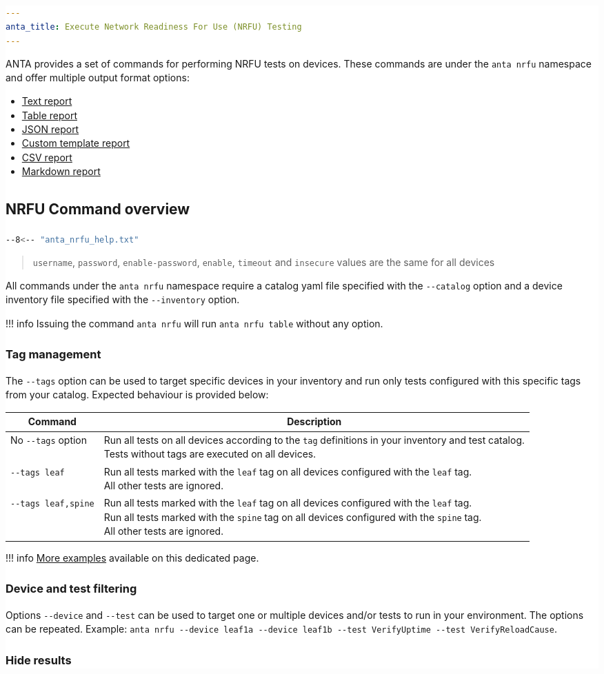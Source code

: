 ```yaml
---
anta_title: Execute Network Readiness For Use (NRFU) Testing
---
```



ANTA provides a set of commands for performing NRFU tests on devices. These commands are under the `anta nrfu` namespace and offer multiple output format options:

- [Text report](#performing-nrfu-with-text-rendering)
- [Table report](#performing-nrfu-with-table-rendering)
- [JSON report](#performing-nrfu-with-json-rendering)
- [Custom template report](#performing-nrfu-with-custom-reports)
- [CSV report](#performing-nrfu-and-saving-results-in-a-csv-file)
- [Markdown report](#performing-nrfu-and-saving-results-in-a-markdown-file)

## NRFU Command overview

```bash
--8<-- "anta_nrfu_help.txt"
```

> `username`, `password`, `enable-password`, `enable`, `timeout` and `insecure` values are the same for all devices

All commands under the `anta nrfu` namespace require a catalog yaml file specified with the `--catalog` option and a device inventory file specified with the `--inventory` option.

!!! info
    Issuing the command `anta nrfu` will run `anta nrfu table` without any option.

### Tag management

The `--tags` option can be used to target specific devices in your inventory and run only tests configured with this specific tags from your catalog. Expected behaviour is provided below:

| Command | Description |
| ------- | ----------- |
| No `--tags` option | Run all tests on all devices according to the `tag` definitions in your inventory and test catalog.<br/> Tests without tags are executed on all devices. |
| `--tags leaf` | Run all tests marked with the `leaf` tag on all devices configured with the `leaf` tag.<br/> All other tests are ignored. |
| `--tags leaf,spine` | Run all tests marked with the `leaf` tag on all devices configured with the `leaf` tag.<br/>Run all tests marked with the `spine` tag on all devices configured with the `spine` tag.<br/> All other tests are ignored. |

!!! info
    [More examples](tag-management.md) available on this dedicated page.

### Device and test filtering

Options `--device` and `--test` can be used to target one or multiple devices and/or tests to run in your environment. The options can be repeated. Example: `anta nrfu --device leaf1a --device leaf1b --test VerifyUptime --test VerifyReloadCause`.

### Hide results
